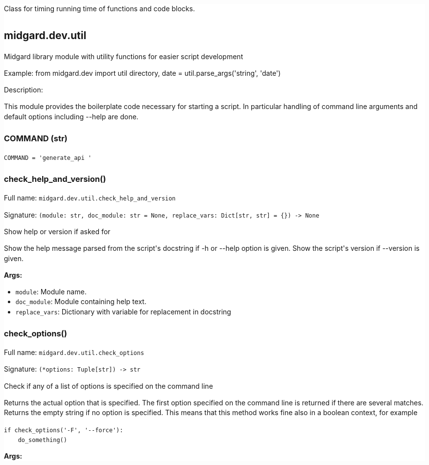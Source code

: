 Class for timing running time of functions and code blocks.


## midgard.dev.util
Midgard library module with utility functions for easier script development

Example:
from midgard.dev import util
directory, date = util.parse_args('string', 'date')

Description:

This module provides the boilerplate code necessary for starting a script. In particular handling of command line 
arguments and default options including --help are done.



### COMMAND (str)
`COMMAND = 'generate_api '`


### **check_help_and_version**()

Full name: `midgard.dev.util.check_help_and_version`

Signature: `(module: str, doc_module: str = None, replace_vars: Dict[str, str] = {}) -> None`

Show help or version if asked for

Show the help message parsed from the script's docstring if -h or --help option is given. Show the script's version
if --version is given.

**Args:**

- `module`:       Module name.
- `doc_module`:   Module containing help text.
- `replace_vars`: Dictionary with variable for replacement in docstring


### **check_options**()

Full name: `midgard.dev.util.check_options`

Signature: `(*options: Tuple[str]) -> str`

Check if any of a list of options is specified on the command line

Returns the actual option that is specified. The first option specified on the command line is returned if there
are several matches. Returns the empty string if no option is specified. This means that this method works fine
also in a boolean context, for example

    if check_options('-F', '--force'):
        do_something()

**Args:**
